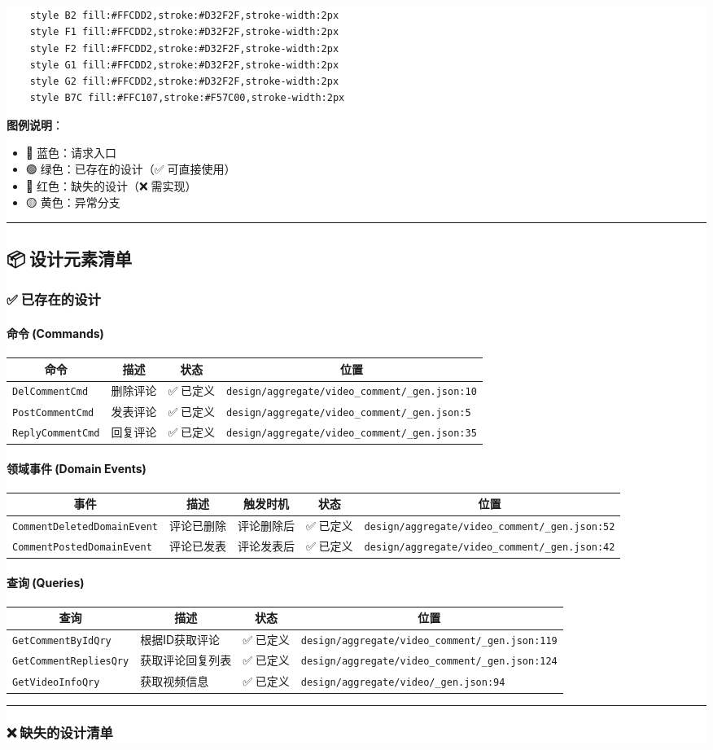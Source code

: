 ```mermaid
    style B2 fill:#FFCDD2,stroke:#D32F2F,stroke-width:2px
    style F1 fill:#FFCDD2,stroke:#D32F2F,stroke-width:2px
    style F2 fill:#FFCDD2,stroke:#D32F2F,stroke-width:2px
    style G1 fill:#FFCDD2,stroke:#D32F2F,stroke-width:2px
    style G2 fill:#FFCDD2,stroke:#D32F2F,stroke-width:2px
    style B7C fill:#FFC107,stroke:#F57C00,stroke-width:2px
```

**图例说明**：
- 🔵 蓝色：请求入口
- 🟢 绿色：已存在的设计（✅ 可直接使用）
- 🔴 红色：缺失的设计（❌ 需实现）
- 🟡 黄色：异常分支

---

## 📦 设计元素清单

### ✅ 已存在的设计

#### 命令 (Commands)

| 命令 | 描述 | 状态 | 位置 |
|------|------|------|------|
| `DelCommentCmd` | 删除评论 | ✅ 已定义 | `design/aggregate/video_comment/_gen.json:10` |
| `PostCommentCmd` | 发表评论 | ✅ 已定义 | `design/aggregate/video_comment/_gen.json:5` |
| `ReplyCommentCmd` | 回复评论 | ✅ 已定义 | `design/aggregate/video_comment/_gen.json:35` |

#### 领域事件 (Domain Events)

| 事件 | 描述 | 触发时机 | 状态 | 位置 |
|------|------|----------|------|------|
| `CommentDeletedDomainEvent` | 评论已删除 | 评论删除后 | ✅ 已定义 | `design/aggregate/video_comment/_gen.json:52` |
| `CommentPostedDomainEvent` | 评论已发表 | 评论发表后 | ✅ 已定义 | `design/aggregate/video_comment/_gen.json:42` |

#### 查询 (Queries)

| 查询 | 描述 | 状态 | 位置 |
|------|------|------|------|
| `GetCommentByIdQry` | 根据ID获取评论 | ✅ 已定义 | `design/aggregate/video_comment/_gen.json:119` |
| `GetCommentRepliesQry` | 获取评论回复列表 | ✅ 已定义 | `design/aggregate/video_comment/_gen.json:124` |
| `GetVideoInfoQry` | 获取视频信息 | ✅ 已定义 | `design/aggregate/video/_gen.json:94` |

---

### ❌ 缺失的设计清单
